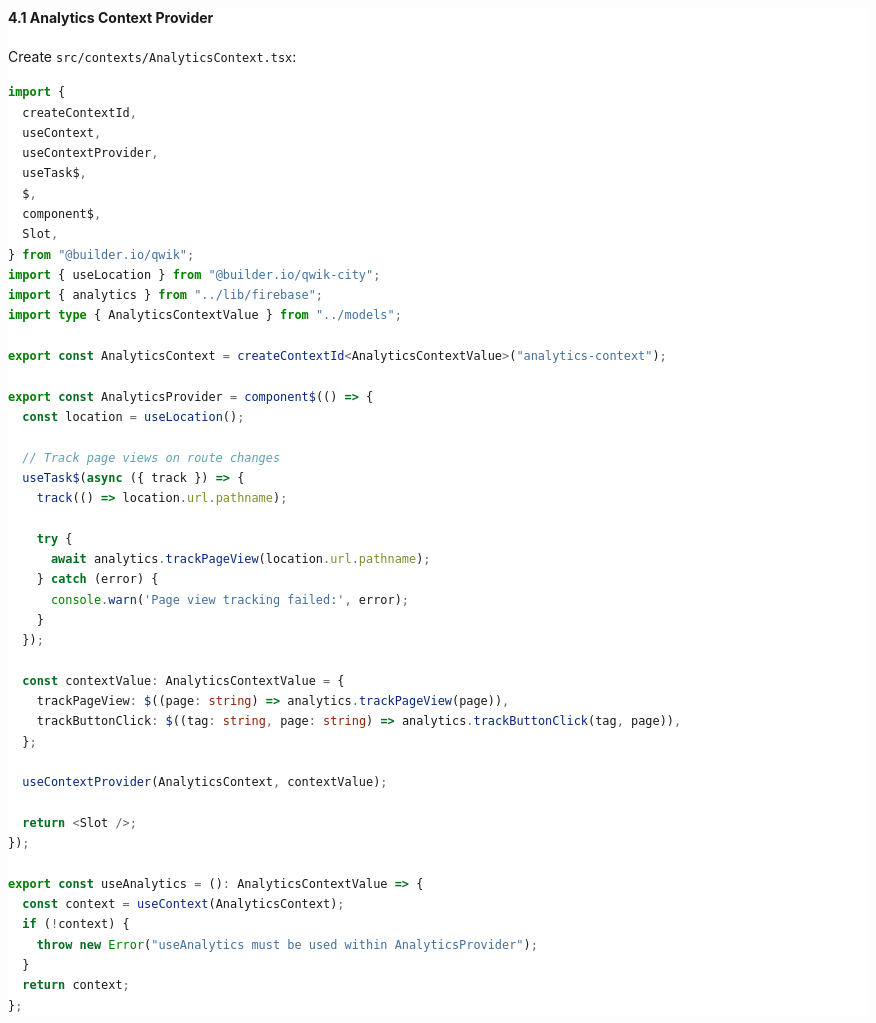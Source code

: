 #### **4.1 Analytics Context Provider**

Create `src/contexts/AnalyticsContext.tsx`:

```typescript
import {
  createContextId,
  useContext,
  useContextProvider,
  useTask$,
  $,
  component$,
  Slot,
} from "@builder.io/qwik";
import { useLocation } from "@builder.io/qwik-city";
import { analytics } from "../lib/firebase";
import type { AnalyticsContextValue } from "../models";

export const AnalyticsContext = createContextId<AnalyticsContextValue>("analytics-context");

export const AnalyticsProvider = component$(() => {
  const location = useLocation();

  // Track page views on route changes
  useTask$(async ({ track }) => {
    track(() => location.url.pathname);

    try {
      await analytics.trackPageView(location.url.pathname);
    } catch (error) {
      console.warn('Page view tracking failed:', error);
    }
  });

  const contextValue: AnalyticsContextValue = {
    trackPageView: $((page: string) => analytics.trackPageView(page)),
    trackButtonClick: $((tag: string, page: string) => analytics.trackButtonClick(tag, page)),
  };

  useContextProvider(AnalyticsContext, contextValue);

  return <Slot />;
});

export const useAnalytics = (): AnalyticsContextValue => {
  const context = useContext(AnalyticsContext);
  if (!context) {
    throw new Error("useAnalytics must be used within AnalyticsProvider");
  }
  return context;
};
```
